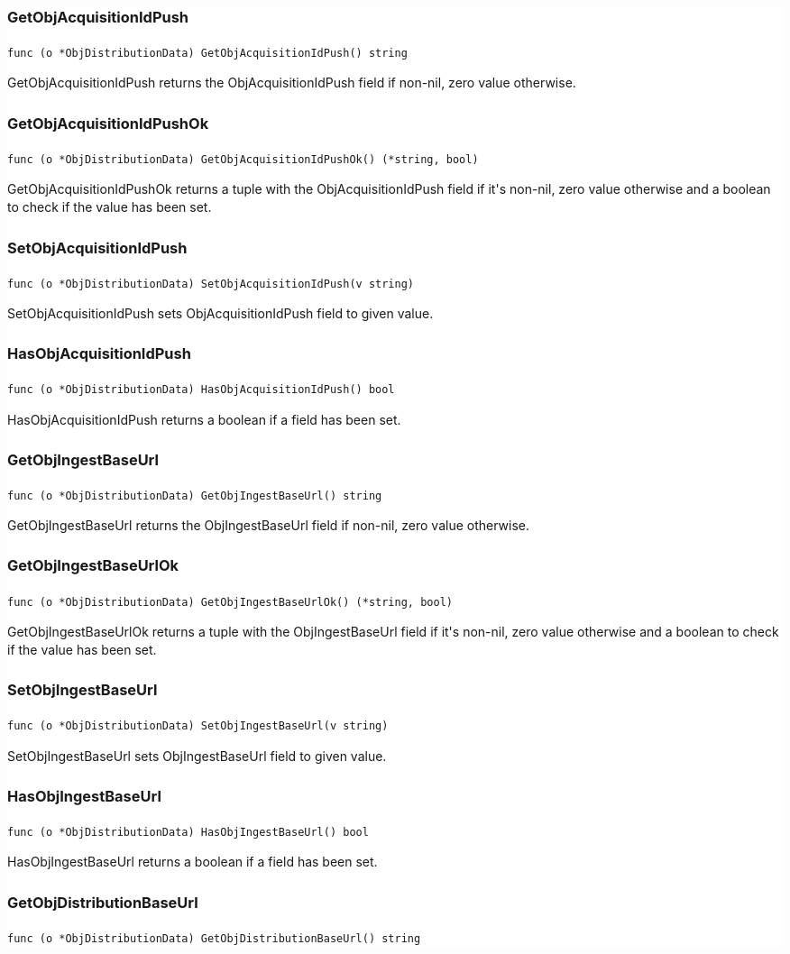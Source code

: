 ### GetObjAcquisitionIdPush

`func (o *ObjDistributionData) GetObjAcquisitionIdPush() string`

GetObjAcquisitionIdPush returns the ObjAcquisitionIdPush field if non-nil, zero value otherwise.

### GetObjAcquisitionIdPushOk

`func (o *ObjDistributionData) GetObjAcquisitionIdPushOk() (*string, bool)`

GetObjAcquisitionIdPushOk returns a tuple with the ObjAcquisitionIdPush field if it's non-nil, zero value otherwise
and a boolean to check if the value has been set.

### SetObjAcquisitionIdPush

`func (o *ObjDistributionData) SetObjAcquisitionIdPush(v string)`

SetObjAcquisitionIdPush sets ObjAcquisitionIdPush field to given value.

### HasObjAcquisitionIdPush

`func (o *ObjDistributionData) HasObjAcquisitionIdPush() bool`

HasObjAcquisitionIdPush returns a boolean if a field has been set.

### GetObjIngestBaseUrl

`func (o *ObjDistributionData) GetObjIngestBaseUrl() string`

GetObjIngestBaseUrl returns the ObjIngestBaseUrl field if non-nil, zero value otherwise.

### GetObjIngestBaseUrlOk

`func (o *ObjDistributionData) GetObjIngestBaseUrlOk() (*string, bool)`

GetObjIngestBaseUrlOk returns a tuple with the ObjIngestBaseUrl field if it's non-nil, zero value otherwise
and a boolean to check if the value has been set.

### SetObjIngestBaseUrl

`func (o *ObjDistributionData) SetObjIngestBaseUrl(v string)`

SetObjIngestBaseUrl sets ObjIngestBaseUrl field to given value.

### HasObjIngestBaseUrl

`func (o *ObjDistributionData) HasObjIngestBaseUrl() bool`

HasObjIngestBaseUrl returns a boolean if a field has been set.

### GetObjDistributionBaseUrl

`func (o *ObjDistributionData) GetObjDistributionBaseUrl() string`
